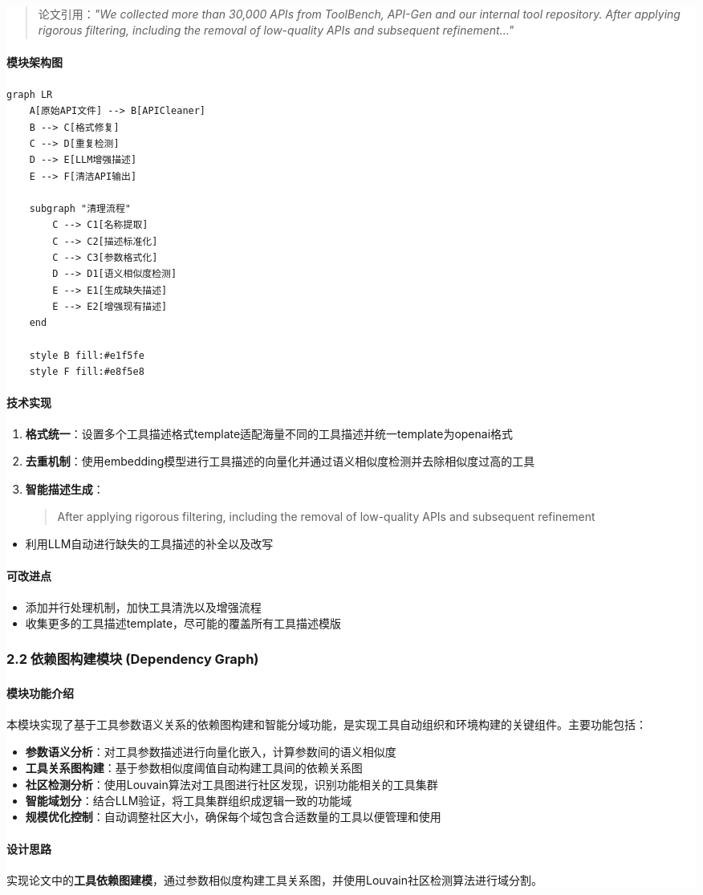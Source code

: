 > 论文引用：*"We collected more than 30,000 APIs from ToolBench, API-Gen and our internal tool repository. After applying rigorous filtering, including the removal of low-quality APIs and subsequent refinement..."*

#### 模块架构图

```mermaid
graph LR
    A[原始API文件] --> B[APICleaner]
    B --> C[格式修复]
    C --> D[重复检测]
    D --> E[LLM增强描述]
    E --> F[清洁API输出]
    
    subgraph "清理流程"
        C --> C1[名称提取]
        C --> C2[描述标准化]
        C --> C3[参数格式化]
        D --> D1[语义相似度检测]
        E --> E1[生成缺失描述]
        E --> E2[增强现有描述]
    end
    
    style B fill:#e1f5fe
    style F fill:#e8f5e8
```

#### 技术实现

1. **格式统一**：设置多个工具描述格式template适配海量不同的工具描述并统一template为openai格式

1. **去重机制**：使用embedding模型进行工具描述的向量化并通过语义相似度检测并去除相似度过高的工具

2. **智能描述生成**：
    > After applying rigorous filtering,
including the removal of low-quality APIs and subsequent refinement
 - 利用LLM自动进行缺失的工具描述的补全以及改写

#### 可改进点
- 添加并行处理机制，加快工具清洗以及增强流程
- 收集更多的工具描述template，尽可能的覆盖所有工具描述模版

### 2.2 依赖图构建模块 (Dependency Graph)

#### 模块功能介绍
本模块实现了基于工具参数语义关系的依赖图构建和智能分域功能，是实现工具自动组织和环境构建的关键组件。主要功能包括：
- **参数语义分析**：对工具参数描述进行向量化嵌入，计算参数间的语义相似度
- **工具关系图构建**：基于参数相似度阈值自动构建工具间的依赖关系图
- **社区检测分析**：使用Louvain算法对工具图进行社区发现，识别功能相关的工具集群
- **智能域划分**：结合LLM验证，将工具集群组织成逻辑一致的功能域
- **规模优化控制**：自动调整社区大小，确保每个域包含合适数量的工具以便管理和使用

#### 设计思路
实现论文中的**工具依赖图建模**，通过参数相似度构建工具关系图，并使用Louvain社区检测算法进行域分割。
